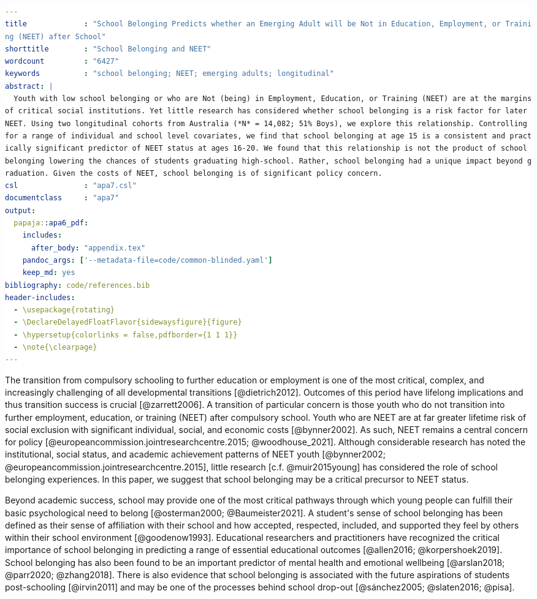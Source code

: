 ```yaml
---
title             : "School Belonging Predicts whether an Emerging Adult will be Not in Education, Employment, or Training (NEET) after School"
shorttitle        : "School Belonging and NEET"
wordcount         : "6427"
keywords          : "school belonging; NEET; emerging adults; longitudinal"
abstract: |
  Youth with low school belonging or who are Not (being) in Employment, Education, or Training (NEET) are at the margins of critical social institutions. Yet little research has considered whether school belonging is a risk factor for later NEET. Using two longitudinal cohorts from Australia (*N* = 14,082; 51% Boys), we explore this relationship. Controlling for a range of individual and school level covariates, we find that school belonging at age 15 is a consistent and practically significant predictor of NEET status at ages 16-20. We found that this relationship is not the product of school belonging lowering the chances of students graduating high-school. Rather, school belonging had a unique impact beyond graduation. Given the costs of NEET, school belonging is of significant policy concern.
csl               : "apa7.csl"
documentclass     : "apa7"
output:
  papaja::apa6_pdf:
    includes:
      after_body: "appendix.tex"
    pandoc_args: ['--metadata-file=code/common-blinded.yaml']
    keep_md: yes
bibliography: code/references.bib
header-includes:
  - \usepackage{rotating}
  - \DeclareDelayedFloatFlavor{sidewaysfigure}{figure}
  - \hypersetup{colorlinks = false,pdfborder={1 1 1}}
  - \note{\clearpage}
---
```




The transition from compulsory schooling to further education or employment is one of the most critical, complex, and increasingly challenging of all developmental transitions [@dietrich2012]. Outcomes of this period have lifelong implications and thus transition success is crucial [@zarrett2006]. A transition of particular concern is those youth who do not transition into further employment, education, or training (NEET) after compulsory school. Youth who are NEET are at far greater lifetime risk of social exclusion with significant individual, social, and economic costs [@bynner2002]. As such, NEET remains a central concern for policy [@europeancommission.jointresearchcentre.2015; @woodhouse_2021]. Although considerable research has noted the institutional, social status, and academic achievement patterns of NEET youth [@bynner2002; @europeancommission.jointresearchcentre.2015], little research [c.f. @muir2015young] has considered the role of school belonging experiences. In this paper, we suggest that school belonging may be a critical precursor to NEET status.

Beyond academic success, school may provide one of the most critical pathways through which young people can fulfill their basic psychological need to belong [@osterman2000; @Baumeister2021]. A student's sense of school belonging has been defined as their sense of affiliation with their school and how accepted, respected, included, and supported they feel by others within their school environment [@goodenow1993]. Educational researchers and practitioners have recognized the critical importance of school belonging in predicting a range of essential educational outcomes [@allen2016; @korpershoek2019]. School belonging has also been found to be an important predictor of mental health and emotional wellbeing [@arslan2018; @parr2020; @zhang2018]. There is also evidence that school belonging is associated with the future aspirations of students post-schooling [@irvin2011] and may be one of the processes behind school drop-out [@sánchez2005; @slaten2016; @pisa].


[^1]: One observation per participant per row of data (i.e., long form data) provides a form of full information analysis because as long as a participant has an observed outcome for at least one wave they are included in the model. This is particularly the case in the current research where the focus is on between-person comparisons rather than within-person causal systems.
[^2]: Note the F-test here is a multiple imputation version of a chi-square log-likelihood ratio test [@meng1992].
[^3]: Although this appears to imply moderation, this is not moderation. The reason for this is that logistic regression is linear in the predictors but not in the predicted probabilities. Hence marginal effect of belonging differ for high-school graduates and non-graduates.